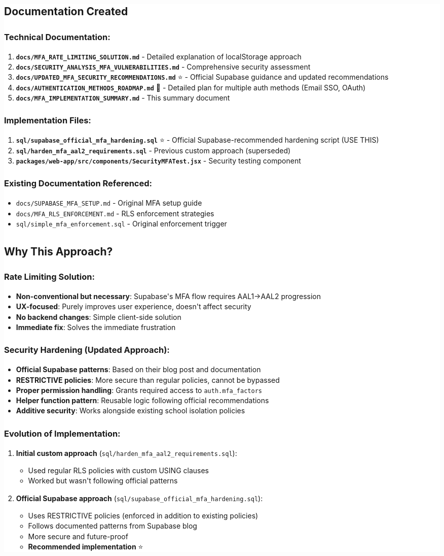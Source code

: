 ## Documentation Created

### Technical Documentation:
1. **`docs/MFA_RATE_LIMITING_SOLUTION.md`** - Detailed explanation of localStorage approach
2. **`docs/SECURITY_ANALYSIS_MFA_VULNERABILITIES.md`** - Comprehensive security assessment
3. **`docs/UPDATED_MFA_SECURITY_RECOMMENDATIONS.md`** ⭐ - Official Supabase guidance and updated recommendations
4. **`docs/AUTHENTICATION_METHODS_ROADMAP.md`** 🚀 - Detailed plan for multiple auth methods (Email SSO, OAuth)
5. **`docs/MFA_IMPLEMENTATION_SUMMARY.md`** - This summary document

### Implementation Files:
1. **`sql/supabase_official_mfa_hardening.sql`** ⭐ - Official Supabase-recommended hardening script (USE THIS)
2. **`sql/harden_mfa_aal2_requirements.sql`** - Previous custom approach (superseded)
3. **`packages/web-app/src/components/SecurityMFATest.jsx`** - Security testing component

### Existing Documentation Referenced:
- `docs/SUPABASE_MFA_SETUP.md` - Original MFA setup guide
- `docs/MFA_RLS_ENFORCEMENT.md` - RLS enforcement strategies
- `sql/simple_mfa_enforcement.sql` - Original enforcement trigger

## Why This Approach?

### Rate Limiting Solution:
- **Non-conventional but necessary**: Supabase's MFA flow requires AAL1→AAL2 progression
- **UX-focused**: Purely improves user experience, doesn't affect security
- **No backend changes**: Simple client-side solution
- **Immediate fix**: Solves the immediate frustration

### Security Hardening (Updated Approach):
- **Official Supabase patterns**: Based on their blog post and documentation
- **RESTRICTIVE policies**: More secure than regular policies, cannot be bypassed
- **Proper permission handling**: Grants required access to `auth.mfa_factors`
- **Helper function pattern**: Reusable logic following official recommendations
- **Additive security**: Works alongside existing school isolation policies

### Evolution of Implementation:

1. **Initial custom approach** (`sql/harden_mfa_aal2_requirements.sql`):
   - Used regular RLS policies with custom USING clauses
   - Worked but wasn't following official patterns

2. **Official Supabase approach** (`sql/supabase_official_mfa_hardening.sql`):
   - Uses RESTRICTIVE policies (enforced in addition to existing policies)
   - Follows documented patterns from Supabase blog
   - More secure and future-proof
   - **Recommended implementation** ⭐
